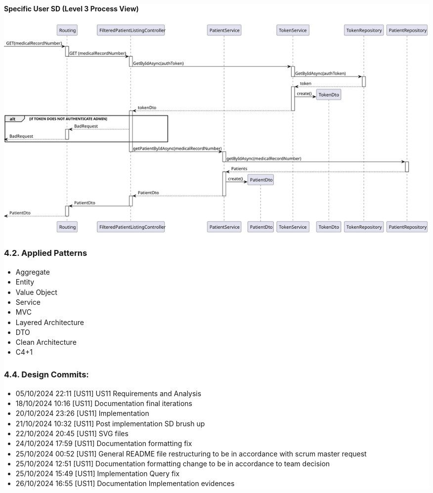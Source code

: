 #### Specific User SD (Level 3 Process View)

![](us11-SD-select-specific-user.svg)

#### 


### 4.2. Applied Patterns

- Aggregate
- Entity
- Value Object
- Service
- MVC
- Layered Architecture
- DTO
- Clean Architecture
- C4+1

### 4.4. Design Commits:

* 05/10/2024 22:11 [US11] US11 Requirements and Analysis
* 18/10/2024 10:16 [US11] Documentation final iterations
* 20/10/2024 23:26 [US11] Implementation
* 21/10/2024 10:32 [US11] Post implementation SD brush up
* 22/10/2024 20:45 [US11] SVG files
* 24/10/2024 17:59 [US11] Documentation formatting fix
* 25/10/2024 00:52 [US11] General README file restructuring to be in accordance with scrum master request
* 25/10/2024 12:51 [US11] Documentation formatting change to be in accordance to team decision
* 25/10/2024 15:49 [US11] Implementation Query fix
* 26/10/2024 16:55 [US11] Documentation Implementation evidences

